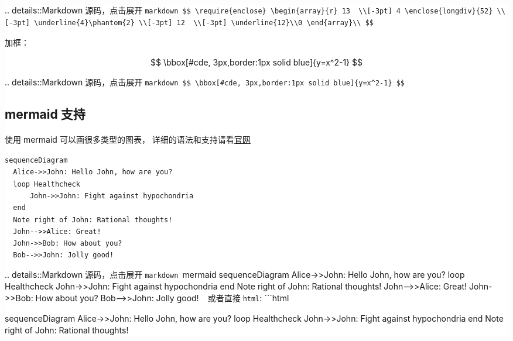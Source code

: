 .. details::Markdown 源码，点击展开
    ```markdown
    $$
    \require{enclose}
    \begin{array}{r}
                    13  \\[-3pt]
    4 \enclose{longdiv}{52} \\[-3pt]
        \underline{4}\phantom{2} \\[-3pt]
                    12  \\[-3pt]
        \underline{12}\\0
    \end{array}\\
    $$
    ```

加框：

$$
\bbox[#cde, 3px,border:1px solid blue]{y=x^2-1}
$$

.. details::Markdown 源码，点击展开
    ```markdown
    $$
    \bbox[#cde, 3px,border:1px solid blue]{y=x^2-1}
    $$
    ```

## mermaid 支持

使用 mermaid 可以画很多类型的图表， 详细的语法和支持请看[官网](https://mermaid-js.github.io/)

```mermaid
sequenceDiagram
  Alice->>John: Hello John, how are you?
  loop Healthcheck
      John->>John: Fight against hypochondria
  end
  Note right of John: Rational thoughts!
  John-->>Alice: Great!
  John->>Bob: How about you?
  Bob-->>John: Jolly good!
```

.. details::Markdown 源码，点击展开
    ```markdown
        ```mermaid
        sequenceDiagram
          Alice->>John: Hello John, how are you?
          loop Healthcheck
              John->>John: Fight against hypochondria
          end
          Note right of John: Rational thoughts!
          John-->>Alice: Great!
          John->>Bob: How about you?
          Bob-->>John: Jolly good!
        ```
    ```
    或者直接 `html`:
      ```html
      <div class="mermaid">
      sequenceDiagram
        Alice->>John: Hello John, how are you?
        loop Healthcheck
            John->>John: Fight against hypochondria
        end
        Note right of John: Rational thoughts!

[^干饭人]: 老子说道